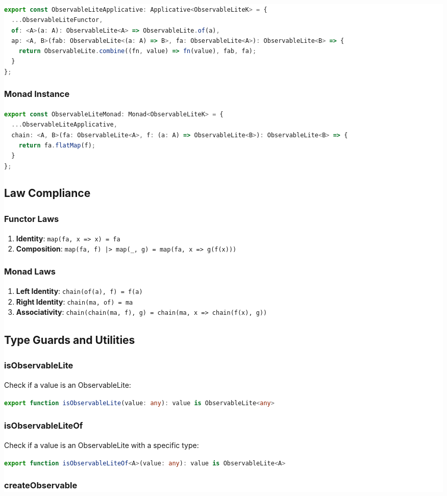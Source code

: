 ```typescript
export const ObservableLiteApplicative: Applicative<ObservableLiteK> = {
  ...ObservableLiteFunctor,
  of: <A>(a: A): ObservableLite<A> => ObservableLite.of(a),
  ap: <A, B>(fab: ObservableLite<(a: A) => B>, fa: ObservableLite<A>): ObservableLite<B> => {
    return ObservableLite.combine((fn, value) => fn(value), fab, fa);
  }
};
```

### Monad Instance

```typescript
export const ObservableLiteMonad: Monad<ObservableLiteK> = {
  ...ObservableLiteApplicative,
  chain: <A, B>(fa: ObservableLite<A>, f: (a: A) => ObservableLite<B>): ObservableLite<B> => {
    return fa.flatMap(f);
  }
};
```

## Law Compliance

### Functor Laws

1. **Identity**: `map(fa, x => x) = fa`
2. **Composition**: `map(fa, f) |> map(_, g) = map(fa, x => g(f(x)))`

### Monad Laws

1. **Left Identity**: `chain(of(a), f) = f(a)`
2. **Right Identity**: `chain(ma, of) = ma`
3. **Associativity**: `chain(chain(ma, f), g) = chain(ma, x => chain(f(x), g))`

## Type Guards and Utilities

### isObservableLite

Check if a value is an ObservableLite:

```typescript
export function isObservableLite(value: any): value is ObservableLite<any>
```

### isObservableLiteOf

Check if a value is an ObservableLite with a specific type:

```typescript
export function isObservableLiteOf<A>(value: any): value is ObservableLite<A>
```

### createObservable
